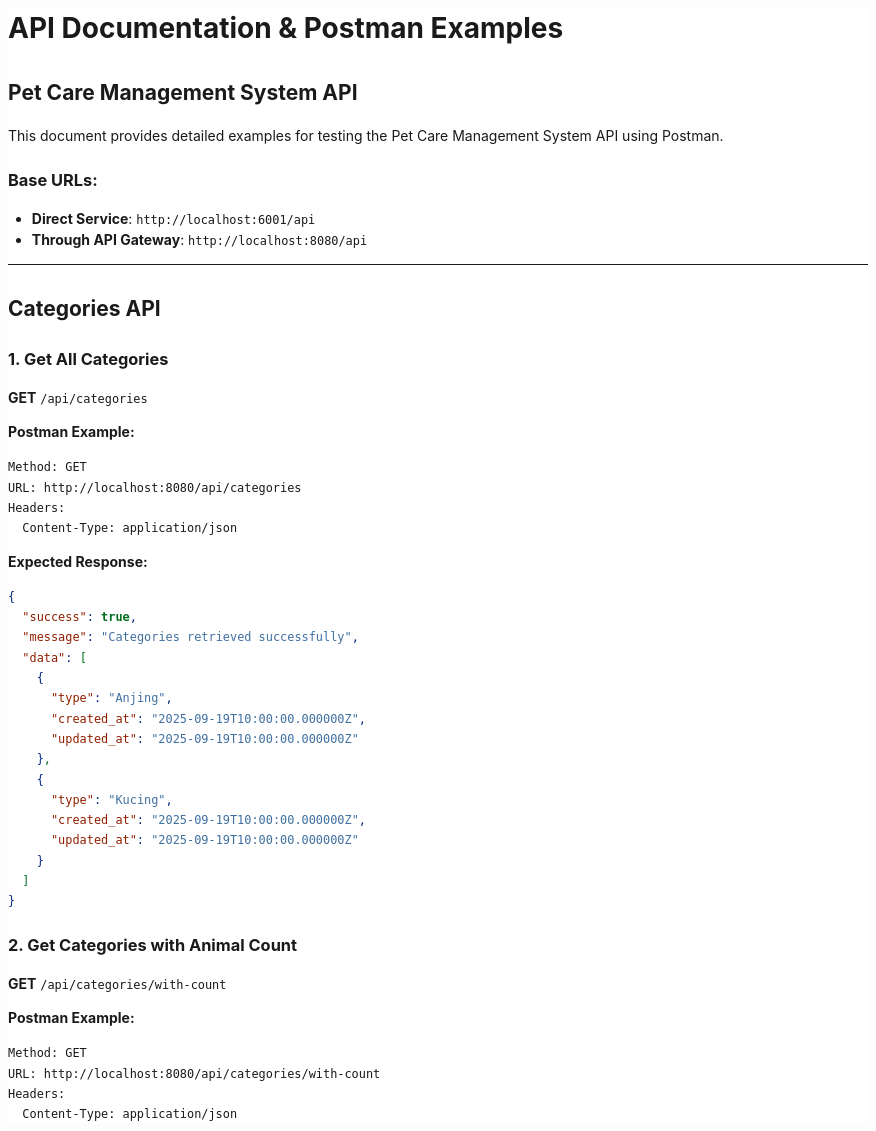 # API Documentation & Postman Examples

## Pet Care Management System API

This document provides detailed examples for testing the Pet Care Management System API using Postman.

### Base URLs:
- **Direct Service**: `http://localhost:6001/api`
- **Through API Gateway**: `http://localhost:8080/api`

---

## Categories API

### 1. Get All Categories
**GET** `/api/categories`

**Postman Example:**
```
Method: GET
URL: http://localhost:8080/api/categories
Headers: 
  Content-Type: application/json
```

**Expected Response:**
```json
{
  "success": true,
  "message": "Categories retrieved successfully",
  "data": [
    {
      "type": "Anjing",
      "created_at": "2025-09-19T10:00:00.000000Z",
      "updated_at": "2025-09-19T10:00:00.000000Z"
    },
    {
      "type": "Kucing",
      "created_at": "2025-09-19T10:00:00.000000Z",
      "updated_at": "2025-09-19T10:00:00.000000Z"
    }
  ]
}
```

### 2. Get Categories with Animal Count
**GET** `/api/categories/with-count`

**Postman Example:**
```
Method: GET
URL: http://localhost:8080/api/categories/with-count
Headers: 
  Content-Type: application/json
```
